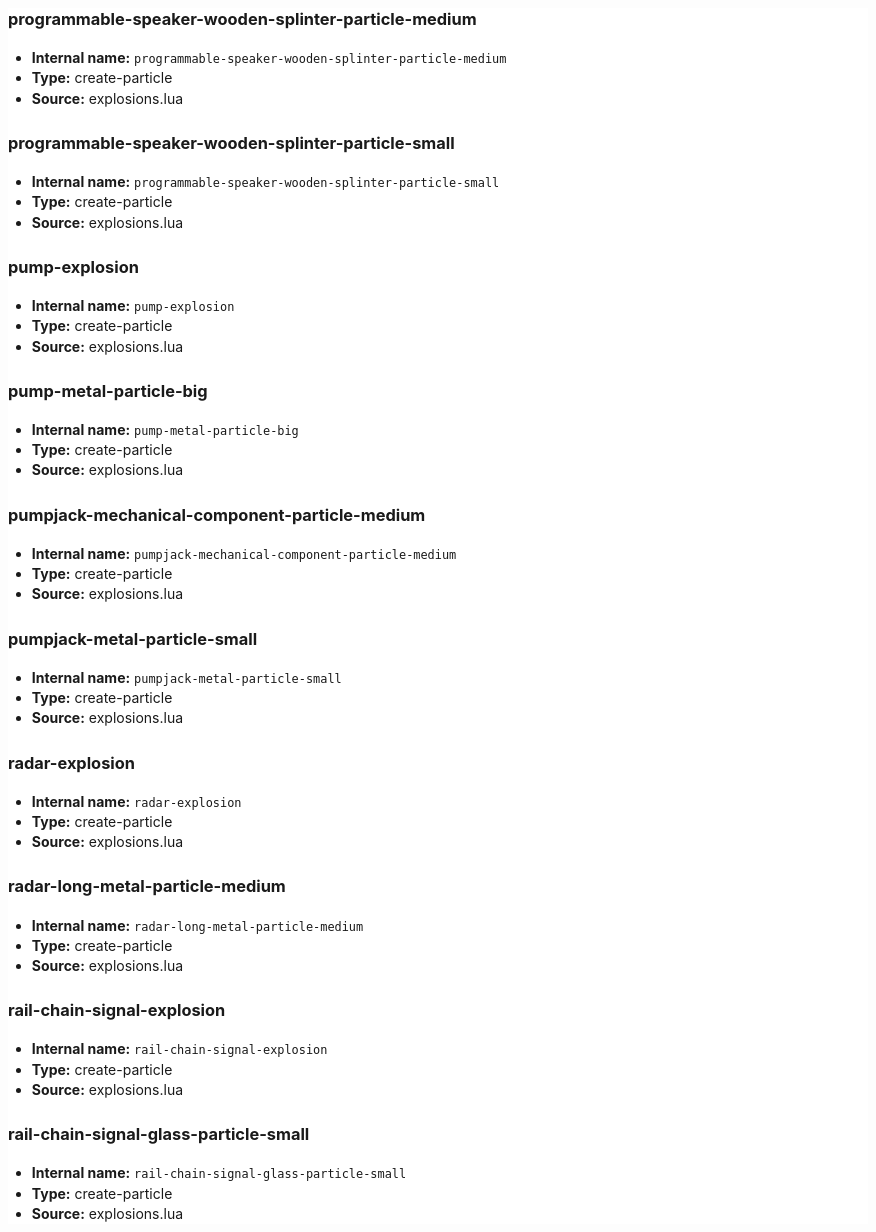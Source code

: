 ### programmable-speaker-wooden-splinter-particle-medium
- **Internal name:** `programmable-speaker-wooden-splinter-particle-medium`
- **Type:** create-particle
- **Source:** explosions.lua

### programmable-speaker-wooden-splinter-particle-small
- **Internal name:** `programmable-speaker-wooden-splinter-particle-small`
- **Type:** create-particle
- **Source:** explosions.lua

### pump-explosion
- **Internal name:** `pump-explosion`
- **Type:** create-particle
- **Source:** explosions.lua

### pump-metal-particle-big
- **Internal name:** `pump-metal-particle-big`
- **Type:** create-particle
- **Source:** explosions.lua

### pumpjack-mechanical-component-particle-medium
- **Internal name:** `pumpjack-mechanical-component-particle-medium`
- **Type:** create-particle
- **Source:** explosions.lua

### pumpjack-metal-particle-small
- **Internal name:** `pumpjack-metal-particle-small`
- **Type:** create-particle
- **Source:** explosions.lua

### radar-explosion
- **Internal name:** `radar-explosion`
- **Type:** create-particle
- **Source:** explosions.lua

### radar-long-metal-particle-medium
- **Internal name:** `radar-long-metal-particle-medium`
- **Type:** create-particle
- **Source:** explosions.lua

### rail-chain-signal-explosion
- **Internal name:** `rail-chain-signal-explosion`
- **Type:** create-particle
- **Source:** explosions.lua

### rail-chain-signal-glass-particle-small
- **Internal name:** `rail-chain-signal-glass-particle-small`
- **Type:** create-particle
- **Source:** explosions.lua
